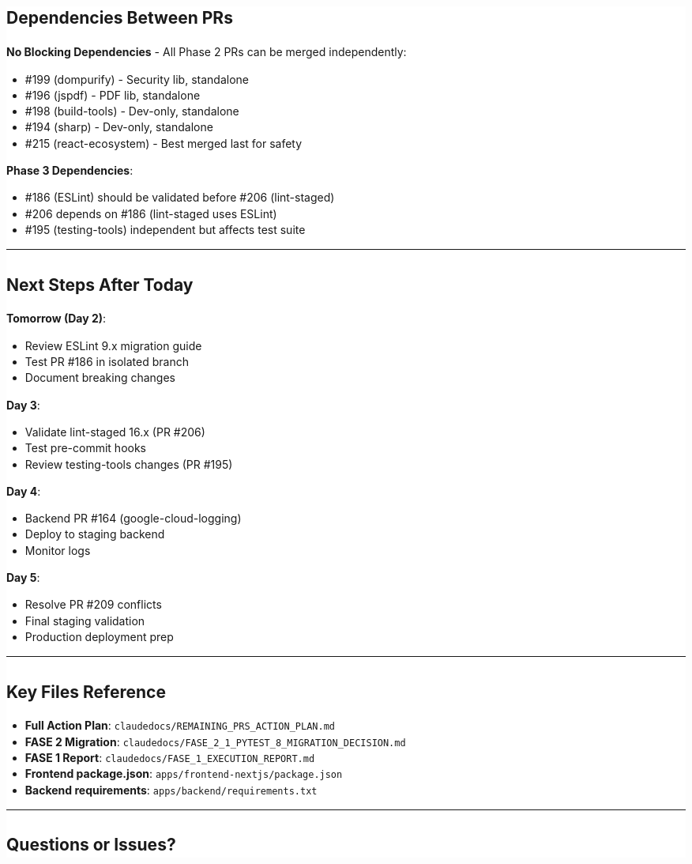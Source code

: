 
## Dependencies Between PRs

**No Blocking Dependencies** - All Phase 2 PRs can be merged independently:
- #199 (dompurify) - Security lib, standalone
- #196 (jspdf) - PDF lib, standalone
- #198 (build-tools) - Dev-only, standalone
- #194 (sharp) - Dev-only, standalone
- #215 (react-ecosystem) - Best merged last for safety

**Phase 3 Dependencies**:
- #186 (ESLint) should be validated before #206 (lint-staged)
- #206 depends on #186 (lint-staged uses ESLint)
- #195 (testing-tools) independent but affects test suite

---

## Next Steps After Today

**Tomorrow (Day 2)**:
- Review ESLint 9.x migration guide
- Test PR #186 in isolated branch
- Document breaking changes

**Day 3**:
- Validate lint-staged 16.x (PR #206)
- Test pre-commit hooks
- Review testing-tools changes (PR #195)

**Day 4**:
- Backend PR #164 (google-cloud-logging)
- Deploy to staging backend
- Monitor logs

**Day 5**:
- Resolve PR #209 conflicts
- Final staging validation
- Production deployment prep

---

## Key Files Reference

- **Full Action Plan**: `claudedocs/REMAINING_PRS_ACTION_PLAN.md`
- **FASE 2 Migration**: `claudedocs/FASE_2_1_PYTEST_8_MIGRATION_DECISION.md`
- **FASE 1 Report**: `claudedocs/FASE_1_EXECUTION_REPORT.md`
- **Frontend package.json**: `apps/frontend-nextjs/package.json`
- **Backend requirements**: `apps/backend/requirements.txt`

---

## Questions or Issues?

